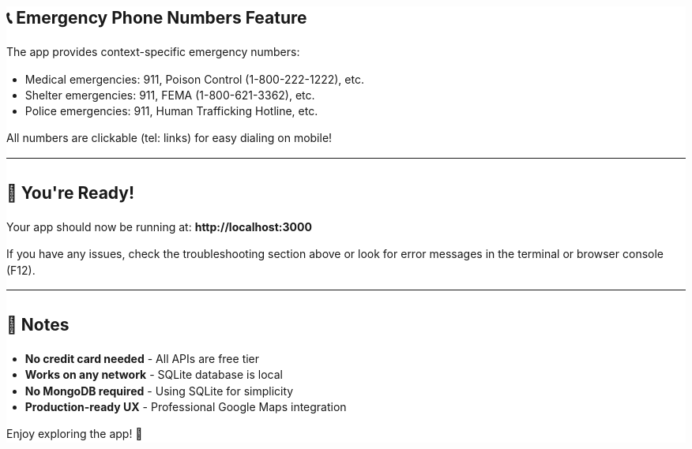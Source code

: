 
## 📞 Emergency Phone Numbers Feature

The app provides context-specific emergency numbers:
- Medical emergencies: 911, Poison Control (1-800-222-1222), etc.
- Shelter emergencies: 911, FEMA (1-800-621-3362), etc.
- Police emergencies: 911, Human Trafficking Hotline, etc.

All numbers are clickable (tel: links) for easy dialing on mobile!

---

## 🎉 You're Ready!

Your app should now be running at: **http://localhost:3000**

If you have any issues, check the troubleshooting section above or look for error messages in the terminal or browser console (F12).

---

## 📝 Notes

- **No credit card needed** - All APIs are free tier
- **Works on any network** - SQLite database is local
- **No MongoDB required** - Using SQLite for simplicity
- **Production-ready UX** - Professional Google Maps integration

Enjoy exploring the app! 🚀


